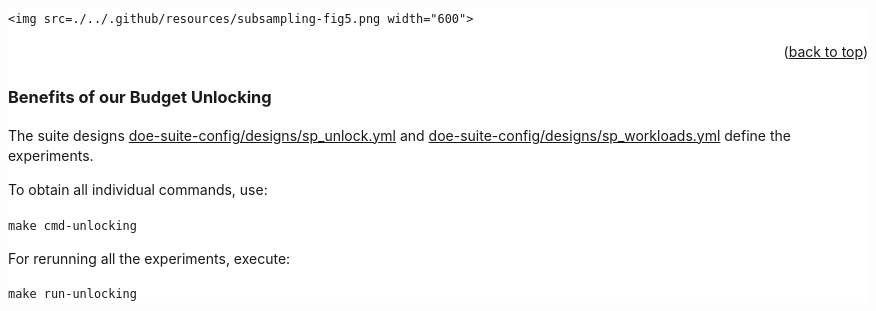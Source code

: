     <img src=./../.github/resources/subsampling-fig5.png width="600">
</div>


<p align="right">(<a href="#readme-top">back to top</a>)</p>

### Benefits of our Budget Unlocking

The suite designs [doe-suite-config/designs/sp_unlock.yml](designs/sp_unlock.yml) and [doe-suite-config/designs/sp_workloads.yml](designs/sp_workloads.yml) define the experiments.


To obtain all individual commands, use:
```
make cmd-unlocking
```


For rerunning all the experiments, execute:
```
make run-unlocking
```
